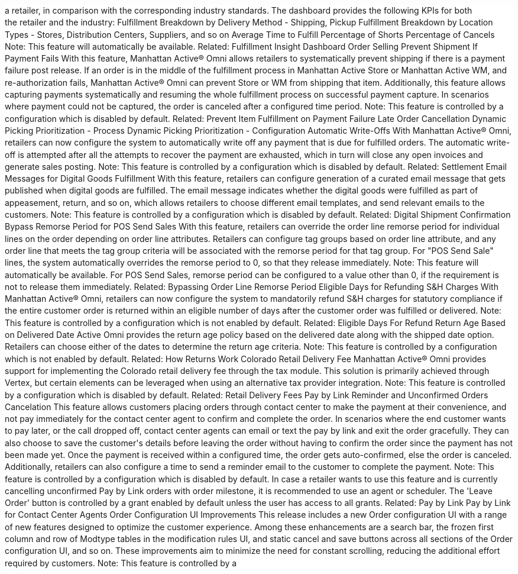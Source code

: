 a retailer, in comparison with the corresponding industry standards. The dashboard provides the following KPIs for both the retailer and the industry: Fulfillment Breakdown by Delivery Method - Shipping, Pickup Fulfillment Breakdown by Location Types - Stores, Distribution Centers, Suppliers, and so on Average Time to Fulfill Percentage of Shorts Percentage of Cancels Note: This feature will automatically be available. Related: Fulfillment Insight Dashboard Order Selling Prevent Shipment If Payment Fails With this feature, Manhattan Active® Omni allows retailers to systematically prevent shipping if there is a payment failure post release. If an order is in the middle of the fulfillment process in Manhattan Active Store or Manhattan Active WM, and re-authorization fails, Manhattan Active® Omni can prevent Store or WM from shipping that item. Additionally, this feature allows capturing payments systematically and resuming the whole fulfillment process on successful payment capture. In scenarios where payment could not be captured, the order is canceled after a configured time period. Note: This feature is controlled by a configuration which is disabled by default. Related: Prevent Item Fulfillment on Payment Failure Late Order Cancellation Dynamic Picking Prioritization - Process Dynamic Picking Prioritization - Configuration Automatic Write-Offs With Manhattan Active® Omni, retailers can now configure the system to automatically write off any payment that is due for fulfilled orders. The automatic write-off is attempted after all the attempts to recover the payment are exhausted, which in turn will close any open invoices and generate sales posting. Note: This feature is controlled by a configuration which is disabled by default. Related: Settlement Email Messages for Digital Goods Fulfillment With this feature, retailers can configure generation of a curated email message that gets published when digital goods are fulfilled. The email message indicates whether the digital goods were fulfilled as part of appeasement, return, and so on, which allows retailers to choose different email templates, and send relevant emails to the customers. Note: This feature is controlled by a configuration which is disabled by default. Related: Digital Shipment Confirmation Bypass Remorse Period for POS Send Sales With this feature, retailers can override the order line remorse period for individual lines on the order depending on order line attributes. Retailers can configure tag groups based on order line attribute, and any order line that meets the tag group criteria will be associated with the remorse period for that tag group. For "POS Send Sale" lines, the system automatically overrides the remorse period to 0, so that they release immediately. Note: This feature will automatically be available. For POS Send Sales, remorse period can be configured to a value other than 0, if the requirement is not to release them immediately. Related: Bypassing Order Line Remorse Period Eligible Days for Refunding S&H Charges With Manhattan Active® Omni, retailers can now configure the system to mandatorily refund S&H charges for statutory compliance if the entire customer order is returned within an eligible number of days after the customer order was fulfilled or delivered. Note: This feature is controlled by a configuration which is not enabled by default. Related: Eligible Days For Refund Return Age Based on Delivered Date Active Omni provides the return age policy based on the delivered date along with the shipped date option. Retailers can choose either of the dates to determine the return age criteria. Note: This feature is controlled by a configuration which is not enabled by default. Related: How Returns Work Colorado Retail Delivery Fee Manhattan Active® Omni provides support for implementing the Colorado retail delivery fee through the tax module. This solution is primarily achieved through Vertex, but certain elements can be leveraged when using an alternative tax provider integration. Note: This feature is controlled by a configuration which is disabled by default. Related: Retail Delivery Fees Pay by Link Reminder and Unconfirmed Orders Cancelation This feature allows customers placing orders through contact center to make the payment at their convenience, and not pay immediately for the contact center agent to confirm and complete the order. In scenarios where the end customer wants to pay later, or the call dropped off, contact center agents can email or text the pay by link and exit the order gracefully. They can also choose to save the customer's details before leaving the order without having to confirm the order since the payment has not been made yet. Once the payment is received within a configured time, the order gets auto-confirmed, else the order is canceled. Additionally, retailers can also configure a time to send a reminder email to the customer to complete the payment. Note: This feature is controlled by a configuration which is disabled by default. In case a retailer wants to use this feature and is currently cancelling unconfirmed Pay by Link orders with order milestone, it is recommended to use an agent or scheduler. The 'Leave Order' button is controlled by a grant enabled by default unless the user has access to all grants. Related: Pay by Link Pay by Link for Contact Center Agents Order Configuration UI Improvements This release includes a new Order configuration UI with a range of new features designed to optimize the customer experience. Among these enhancements are a search bar, the frozen first column and row of Modtype tables in the modification rules UI, and static cancel and save buttons across all sections of the Order configuration UI, and so on. These improvements aim to minimize the need for constant scrolling, reducing the additional effort required by customers. Note: This feature is controlled by a